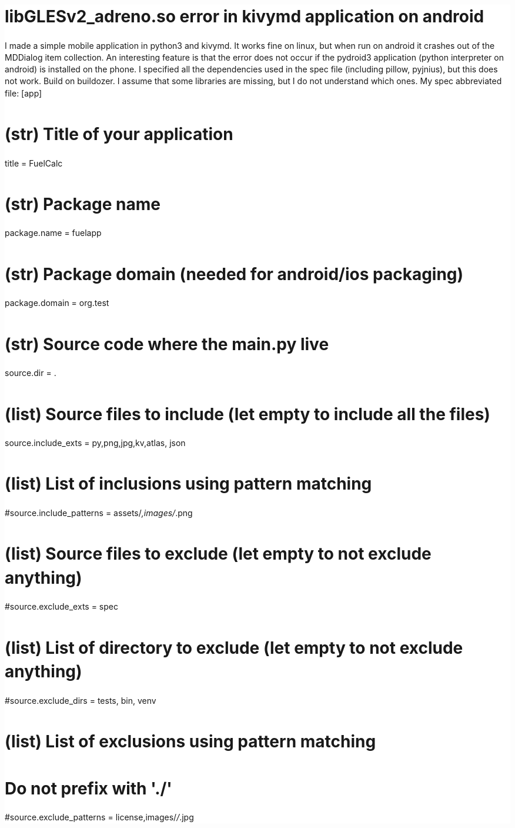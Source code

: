 
# libGLESv2_adreno.so error in kivymd application on android

I made a simple mobile application in python3 and kivymd. It works fine on linux, but when run on android it crashes out of the MDDialog item collection. An interesting feature is that the error does not occur if the pydroid3 application (python interpreter on android) is installed on the phone. I specified all the dependencies used in the spec file (including pillow, pyjnius), but this does not work. Build on buildozer. I assume that some libraries are missing, but I do not understand which ones.
My spec abbreviated file:
[app]

# (str) Title of your application
title = FuelCalc

# (str) Package name
package.name = fuelapp

# (str) Package domain (needed for android/ios packaging)
package.domain = org.test

# (str) Source code where the main.py live
source.dir = .

# (list) Source files to include (let empty to include all the files)
source.include_exts = py,png,jpg,kv,atlas, json

# (list) List of inclusions using pattern matching
#source.include_patterns = assets/*,images/*.png

# (list) Source files to exclude (let empty to not exclude anything)
#source.exclude_exts = spec

# (list) List of directory to exclude (let empty to not exclude anything)
#source.exclude_dirs = tests, bin, venv

# (list) List of exclusions using pattern matching
# Do not prefix with './'
#source.exclude_patterns = license,images/*/*.jpg
